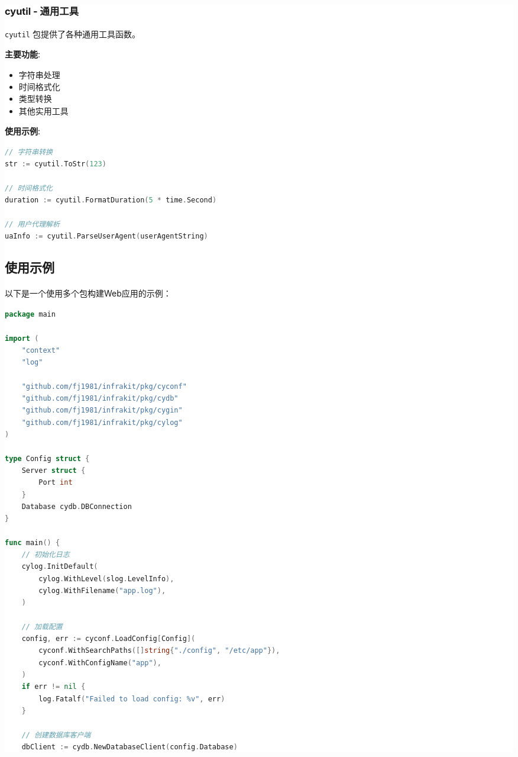### cyutil - 通用工具

`cyutil` 包提供了各种通用工具函数。

**主要功能**:
- 字符串处理
- 时间格式化
- 类型转换
- 其他实用工具

**使用示例**:
```go
// 字符串转换
str := cyutil.ToStr(123)

// 时间格式化
duration := cyutil.FormatDuration(5 * time.Second)

// 用户代理解析
uaInfo := cyutil.ParseUserAgent(userAgentString)
```

## 使用示例

以下是一个使用多个包构建Web应用的示例：

```go
package main

import (
    "context"
    "log"

    "github.com/fj1981/infrakit/pkg/cyconf"
    "github.com/fj1981/infrakit/pkg/cydb"
    "github.com/fj1981/infrakit/pkg/cygin"
    "github.com/fj1981/infrakit/pkg/cylog"
)

type Config struct {
    Server struct {
        Port int
    }
    Database cydb.DBConnection
}

func main() {
    // 初始化日志
    cylog.InitDefault(
        cylog.WithLevel(slog.LevelInfo),
        cylog.WithFilename("app.log"),
    )

    // 加载配置
    config, err := cyconf.LoadConfig[Config](
        cyconf.WithSearchPaths([]string{"./config", "/etc/app"}),
        cyconf.WithConfigName("app"),
    )
    if err != nil {
        log.Fatalf("Failed to load config: %v", err)
    }

    // 创建数据库客户端
    dbClient := cydb.NewDatabaseClient(config.Database)

```